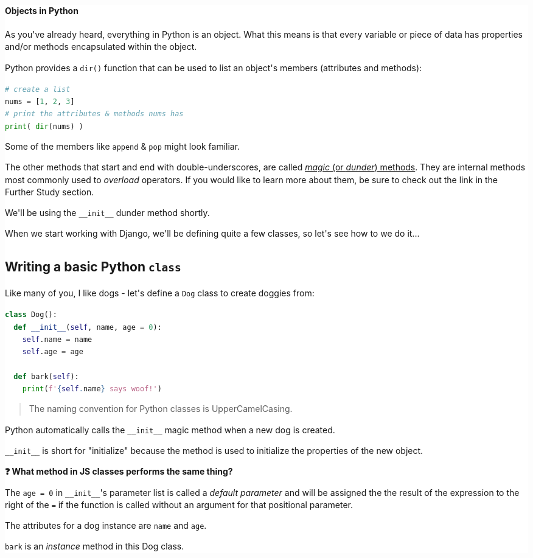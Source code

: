 #### Objects in Python

As you've already heard, everything in Python is an object. What this means is that every variable or piece of data has properties and/or methods encapsulated within the object.

Python provides a `dir()` function that can be used to list an object's members (attributes and methods):

```python
# create a list
nums = [1, 2, 3]
# print the attributes & methods nums has
print( dir(nums) )
```

Some of the members like `append` & `pop` might look familiar.

The other methods that start and end with double-underscores, are called [_magic_ (or _dunder_) methods](https://rszalski.github.io/magicmethods/). They are internal methods most commonly used to _overload_ operators. If you would like to learn more about them, be sure to check out the link in the Further Study section.

We'll be using the `__init__` dunder method shortly. 

When we start working with Django, we'll be defining quite a few classes, so let's see how to we do it...

## Writing a basic Python `class`

Like many of you, I like dogs - let's define a `Dog` class to create doggies from:

```python
class Dog():
  def __init__(self, name, age = 0):
    self.name = name
    self.age = age

  def bark(self):
    print(f'{self.name} says woof!')
```

> The naming convention for Python classes is UpperCamelCasing.

Python automatically calls the `__init__` magic method when a new dog is created.

`__init__` is short for "initialize" because the method is used to initialize the properties of the new object.

**❓ What method in JS classes performs the same thing?**

The `age = 0` in `__init__`'s parameter list is called a _default parameter_ and will be assigned the the result of the expression to the right of the `=` if the function is called without an argument for that positional parameter.

The attributes for a dog instance are `name` and `age`.

`bark` is an _instance_ method in this Dog class.
